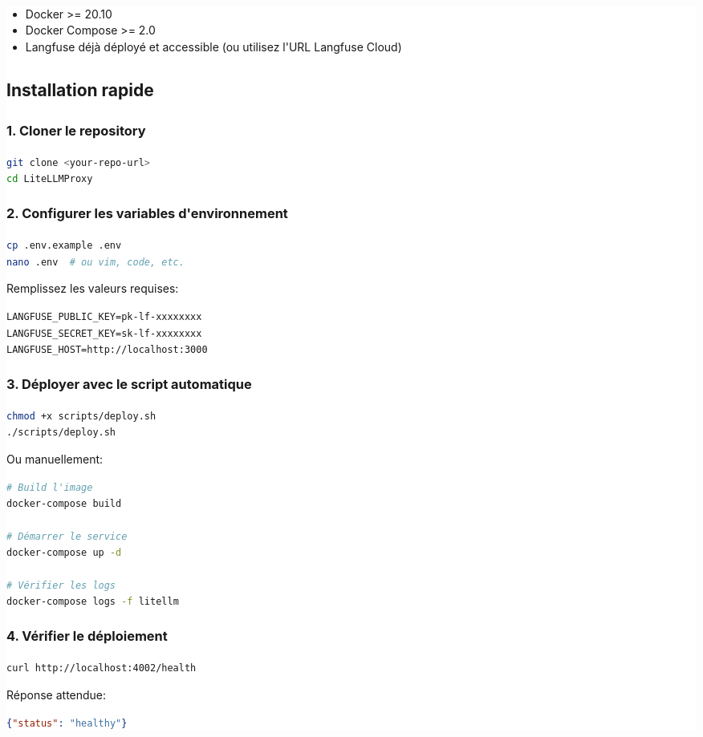 - Docker >= 20.10
- Docker Compose >= 2.0
- Langfuse déjà déployé et accessible (ou utilisez l'URL Langfuse Cloud)

## Installation rapide

### 1. Cloner le repository

```bash
git clone <your-repo-url>
cd LiteLLMProxy
```

### 2. Configurer les variables d'environnement

```bash
cp .env.example .env
nano .env  # ou vim, code, etc.
```

Remplissez les valeurs requises:

```env
LANGFUSE_PUBLIC_KEY=pk-lf-xxxxxxxx
LANGFUSE_SECRET_KEY=sk-lf-xxxxxxxx
LANGFUSE_HOST=http://localhost:3000
```

### 3. Déployer avec le script automatique

```bash
chmod +x scripts/deploy.sh
./scripts/deploy.sh
```

Ou manuellement:

```bash
# Build l'image
docker-compose build

# Démarrer le service
docker-compose up -d

# Vérifier les logs
docker-compose logs -f litellm
```

### 4. Vérifier le déploiement

```bash
curl http://localhost:4002/health
```

Réponse attendue:
```json
{"status": "healthy"}
```
